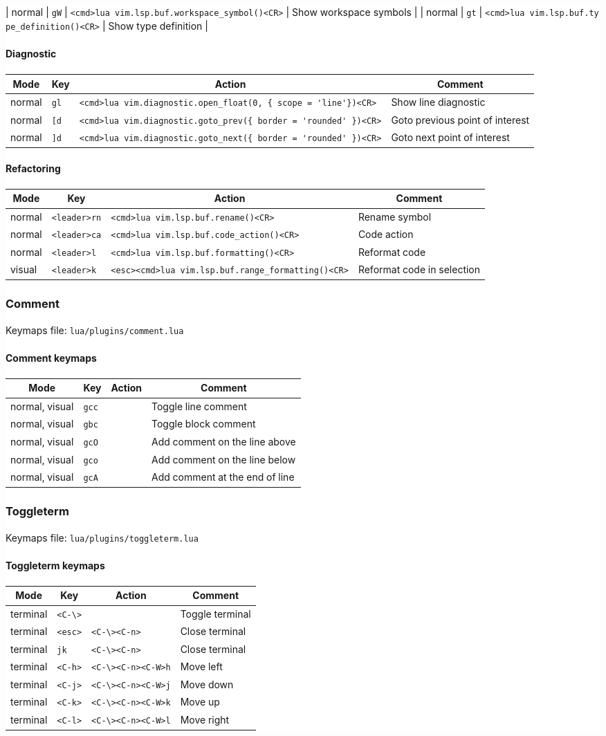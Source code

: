 | normal | `gW` | `<cmd>lua vim.lsp.buf.workspace_symbol()<CR>` | Show workspace symbols |
| normal | `gt` | `<cmd>lua vim.lsp.buf.type_definition()<CR>`  | Show type definition   |

#### Diagnostic

| Mode   | Key  | Action                                                          | Comment                         |
|--------|------|-----------------------------------------------------------------|---------------------------------|
| normal | `gl` | `<cmd>lua vim.diagnostic.open_float(0, { scope = 'line'})<CR>`  | Show line diagnostic            |
| normal | `[d` | `<cmd>lua vim.diagnostic.goto_prev({ border = 'rounded' })<CR>` | Goto previous point of interest |
| normal | `]d` | `<cmd>lua vim.diagnostic.goto_next({ border = 'rounded' })<CR>` | Goto next point of interest     |

#### Refactoring

| Mode   | Key          | Action                                             | Comment                    |
|--------|--------------|----------------------------------------------------|----------------------------|
| normal | `<leader>rn` | `<cmd>lua vim.lsp.buf.rename()<CR>`                | Rename symbol              |
| normal | `<leader>ca` | `<cmd>lua vim.lsp.buf.code_action()<CR>`           | Code action                |
| normal | `<leader>l`  | `<cmd>lua vim.lsp.buf.formatting()<CR>`            | Reformat code              |
| visual | `<leader>k`  | `<esc><cmd>lua vim.lsp.buf.range_formatting()<CR>` | Reformat code in selection |

### Comment

Keymaps file: `lua/plugins/comment.lua`

#### Comment keymaps

| Mode           | Key   | Action | Comment                        |
|----------------|-------|--------|--------------------------------|
| normal, visual | `gcc` |        | Toggle line comment            |
| normal, visual | `gbc` |        | Toggle block comment           |
| normal, visual | `gcO` |        | Add comment on the line above  |
| normal, visual | `gco` |        | Add comment on the line below  |
| normal, visual | `gcA` |        | Add comment at the end of line |

### Toggleterm

Keymaps file: `lua/plugins/toggleterm.lua`

#### Toggleterm keymaps

| Mode     | Key     | Action             | Comment         |
|----------|---------|--------------------|-----------------|
| terminal | `<C-\>` |                    | Toggle terminal |
| terminal | `<esc>` | `<C-\><C-n>`       | Close terminal  |
| terminal | `jk`    | `<C-\><C-n>`       | Close terminal  |
| terminal | `<C-h>` | `<C-\><C-n><C-W>h` | Move left       |
| terminal | `<C-j>` | `<C-\><C-n><C-W>j` | Move down       |
| terminal | `<C-k>` | `<C-\><C-n><C-W>k` | Move up         |
| terminal | `<C-l>` | `<C-\><C-n><C-W>l` | Move right      |
